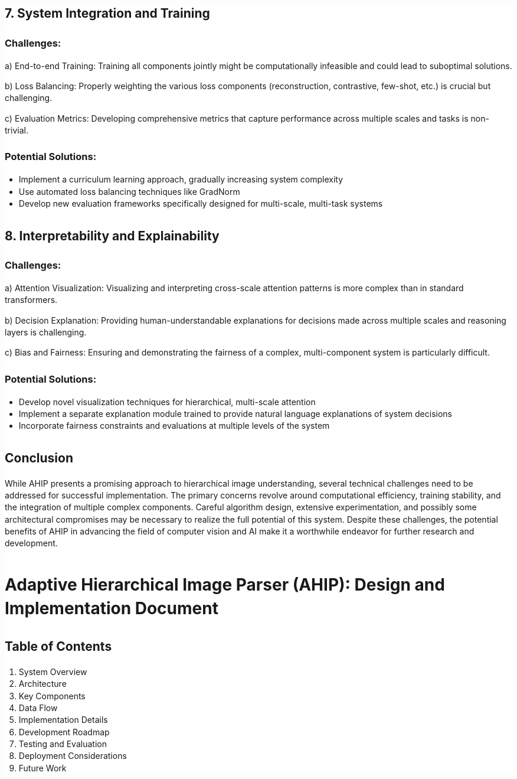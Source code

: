 ## 7. System Integration and Training

### Challenges:
a) End-to-end Training: Training all components jointly might be computationally infeasible and could lead to suboptimal solutions.

b) Loss Balancing: Properly weighting the various loss components (reconstruction, contrastive, few-shot, etc.) is crucial but challenging.

c) Evaluation Metrics: Developing comprehensive metrics that capture performance across multiple scales and tasks is non-trivial.

### Potential Solutions:
- Implement a curriculum learning approach, gradually increasing system complexity
- Use automated loss balancing techniques like GradNorm
- Develop new evaluation frameworks specifically designed for multi-scale, multi-task systems

## 8. Interpretability and Explainability

### Challenges:
a) Attention Visualization: Visualizing and interpreting cross-scale attention patterns is more complex than in standard transformers.

b) Decision Explanation: Providing human-understandable explanations for decisions made across multiple scales and reasoning layers is challenging.

c) Bias and Fairness: Ensuring and demonstrating the fairness of a complex, multi-component system is particularly difficult.

### Potential Solutions:
- Develop novel visualization techniques for hierarchical, multi-scale attention
- Implement a separate explanation module trained to provide natural language explanations of system decisions
- Incorporate fairness constraints and evaluations at multiple levels of the system

## Conclusion

While AHIP presents a promising approach to hierarchical image understanding, several technical challenges need to be addressed for successful implementation. The primary concerns revolve around computational efficiency, training stability, and the integration of multiple complex components. Careful algorithm design, extensive experimentation, and possibly some architectural compromises may be necessary to realize the full potential of this system. Despite these challenges, the potential benefits of AHIP in advancing the field of computer vision and AI make it a worthwhile endeavor for further research and development.


# Adaptive Hierarchical Image Parser (AHIP): Design and Implementation Document

## Table of Contents
1. System Overview
2. Architecture
3. Key Components
4. Data Flow
5. Implementation Details
6. Development Roadmap
7. Testing and Evaluation
8. Deployment Considerations
9. Future Work
